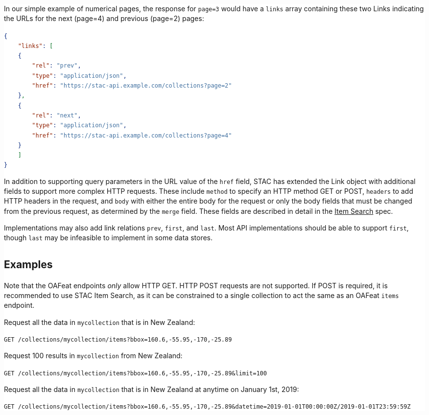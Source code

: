 In our simple example of numerical pages, the response for `page=3` would have a
`links` array containing these two Links indicating the URLs for the next (page=4) and
previous (page=2) pages:

```json
{
    "links": [
    {
        "rel": "prev",
        "type": "application/json",
        "href": "https://stac-api.example.com/collections?page=2"
    },
    {
        "rel": "next",
        "type": "application/json",
        "href": "https://stac-api.example.com/collections?page=4"
    }
    ]
}
```

In addition to supporting query parameters in the URL value of the `href` field,
STAC has extended the Link object
with additional fields to support more complex HTTP requests. These include `method` to specify
an HTTP method GET or POST, `headers` to add HTTP headers in the request, and `body` with either
the entire body for the request or only the body fields that must be changed from the previous
request, as determined by the `merge` field. These fields are described in detail in the
[Item Search](../item-search/README.md#pagination) spec.

Implementations may also add link relations `prev`, `first`, and `last`. Most API implementations
should be able to support `first`, though `last` may be infeasible to implement in some data
stores.

## Examples

Note that the OAFeat endpoints *only* allow HTTP GET. HTTP POST requests are not supported. If POST is required,
it is recommended to use STAC Item Search, as it can be constrained to a single collection to act the same as
an OAFeat `items` endpoint.

Request all the data in `mycollection` that is in New Zealand:

```
GET /collections/mycollection/items?bbox=160.6,-55.95,-170,-25.89
```

Request 100 results in `mycollection` from New Zealand:

```
GET /collections/mycollection/items?bbox=160.6,-55.95,-170,-25.89&limit=100
```

Request all the data in `mycollection` that is in New Zealand at anytime on January 1st, 2019:

```
GET /collections/mycollection/items?bbox=160.6,-55.95,-170,-25.89&datetime=2019-01-01T00:00:00Z/2019-01-01T23:59:59Z
```
